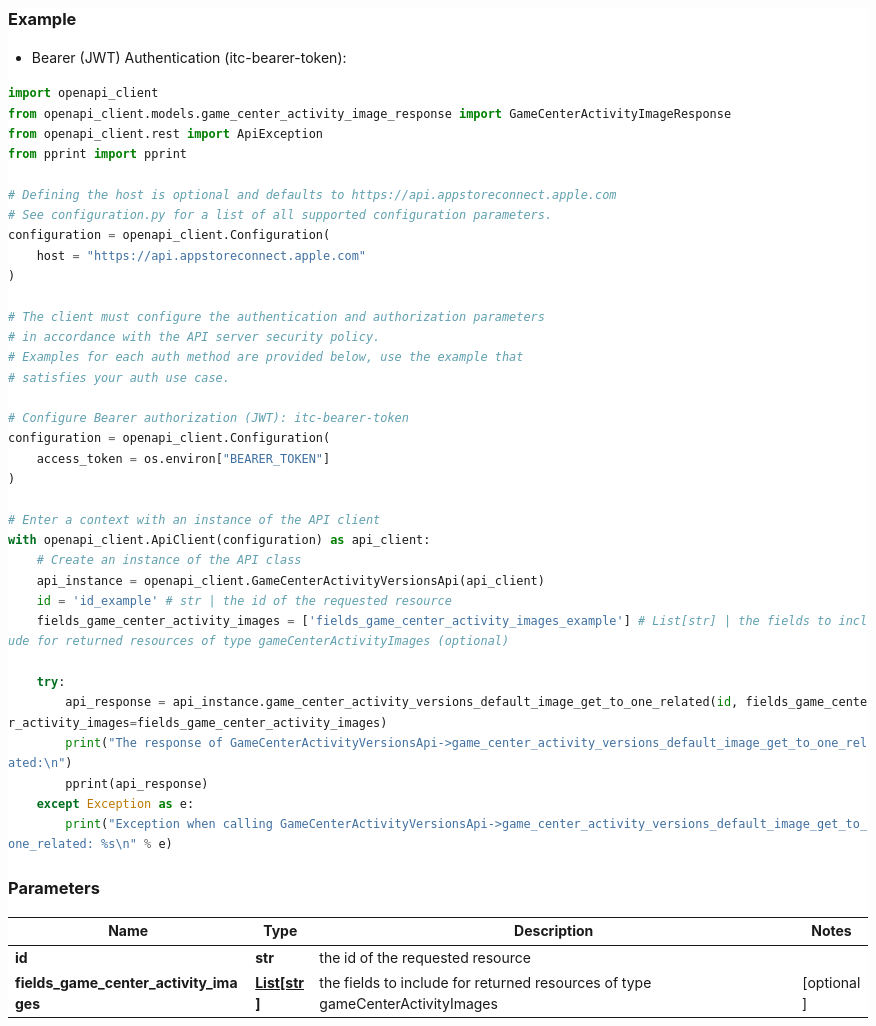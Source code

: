 ### Example

* Bearer (JWT) Authentication (itc-bearer-token):

```python
import openapi_client
from openapi_client.models.game_center_activity_image_response import GameCenterActivityImageResponse
from openapi_client.rest import ApiException
from pprint import pprint

# Defining the host is optional and defaults to https://api.appstoreconnect.apple.com
# See configuration.py for a list of all supported configuration parameters.
configuration = openapi_client.Configuration(
    host = "https://api.appstoreconnect.apple.com"
)

# The client must configure the authentication and authorization parameters
# in accordance with the API server security policy.
# Examples for each auth method are provided below, use the example that
# satisfies your auth use case.

# Configure Bearer authorization (JWT): itc-bearer-token
configuration = openapi_client.Configuration(
    access_token = os.environ["BEARER_TOKEN"]
)

# Enter a context with an instance of the API client
with openapi_client.ApiClient(configuration) as api_client:
    # Create an instance of the API class
    api_instance = openapi_client.GameCenterActivityVersionsApi(api_client)
    id = 'id_example' # str | the id of the requested resource
    fields_game_center_activity_images = ['fields_game_center_activity_images_example'] # List[str] | the fields to include for returned resources of type gameCenterActivityImages (optional)

    try:
        api_response = api_instance.game_center_activity_versions_default_image_get_to_one_related(id, fields_game_center_activity_images=fields_game_center_activity_images)
        print("The response of GameCenterActivityVersionsApi->game_center_activity_versions_default_image_get_to_one_related:\n")
        pprint(api_response)
    except Exception as e:
        print("Exception when calling GameCenterActivityVersionsApi->game_center_activity_versions_default_image_get_to_one_related: %s\n" % e)
```



### Parameters


Name | Type | Description  | Notes
------------- | ------------- | ------------- | -------------
 **id** | **str**| the id of the requested resource | 
 **fields_game_center_activity_images** | [**List[str]**](str.md)| the fields to include for returned resources of type gameCenterActivityImages | [optional] 
